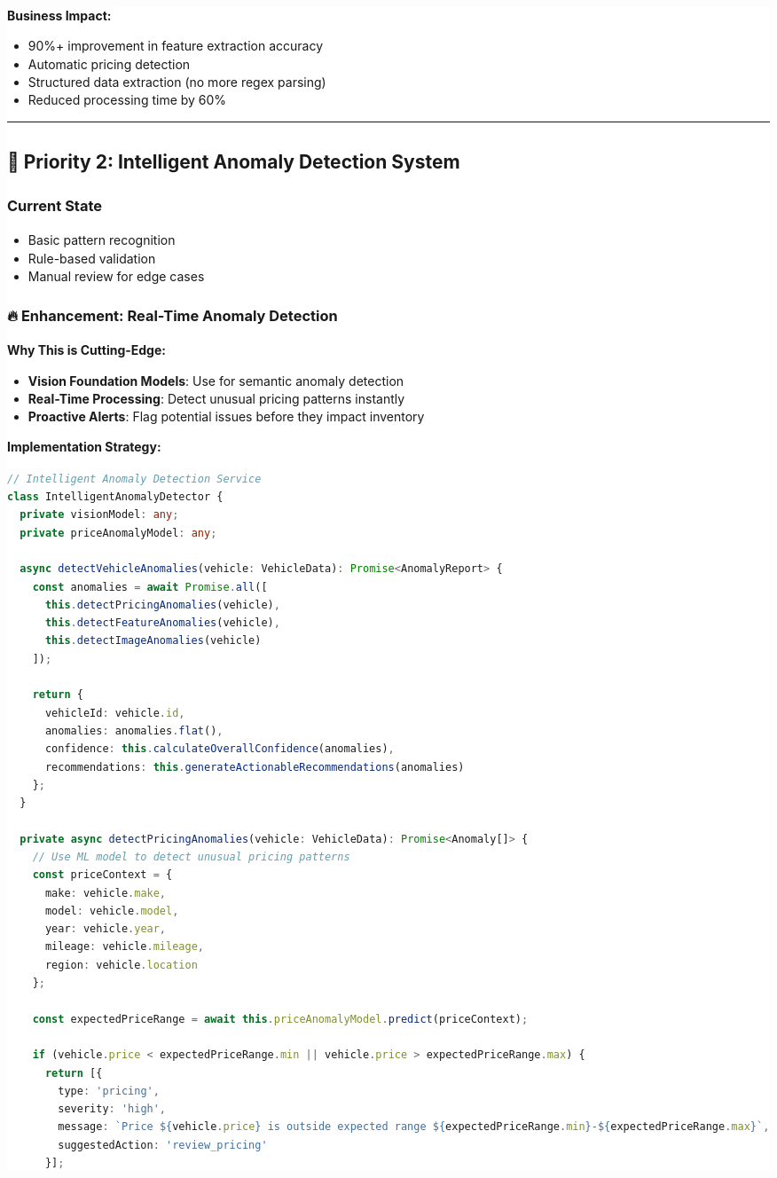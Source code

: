 **Business Impact:**
- 90%+ improvement in feature extraction accuracy
- Automatic pricing detection
- Structured data extraction (no more regex parsing)
- Reduced processing time by 60%

---

## 🎯 Priority 2: Intelligent Anomaly Detection System

### Current State
- Basic pattern recognition
- Rule-based validation
- Manual review for edge cases

### 🔥 Enhancement: Real-Time Anomaly Detection
**Why This is Cutting-Edge:**
- **Vision Foundation Models**: Use for semantic anomaly detection
- **Real-Time Processing**: Detect unusual pricing patterns instantly
- **Proactive Alerts**: Flag potential issues before they impact inventory

**Implementation Strategy:**
```typescript
// Intelligent Anomaly Detection Service
class IntelligentAnomalyDetector {
  private visionModel: any;
  private priceAnomalyModel: any;
  
  async detectVehicleAnomalies(vehicle: VehicleData): Promise<AnomalyReport> {
    const anomalies = await Promise.all([
      this.detectPricingAnomalies(vehicle),
      this.detectFeatureAnomalies(vehicle),
      this.detectImageAnomalies(vehicle)
    ]);
    
    return {
      vehicleId: vehicle.id,
      anomalies: anomalies.flat(),
      confidence: this.calculateOverallConfidence(anomalies),
      recommendations: this.generateActionableRecommendations(anomalies)
    };
  }
  
  private async detectPricingAnomalies(vehicle: VehicleData): Promise<Anomaly[]> {
    // Use ML model to detect unusual pricing patterns
    const priceContext = {
      make: vehicle.make,
      model: vehicle.model,
      year: vehicle.year,
      mileage: vehicle.mileage,
      region: vehicle.location
    };
    
    const expectedPriceRange = await this.priceAnomalyModel.predict(priceContext);
    
    if (vehicle.price < expectedPriceRange.min || vehicle.price > expectedPriceRange.max) {
      return [{
        type: 'pricing',
        severity: 'high',
        message: `Price ${vehicle.price} is outside expected range ${expectedPriceRange.min}-${expectedPriceRange.max}`,
        suggestedAction: 'review_pricing'
      }];
```